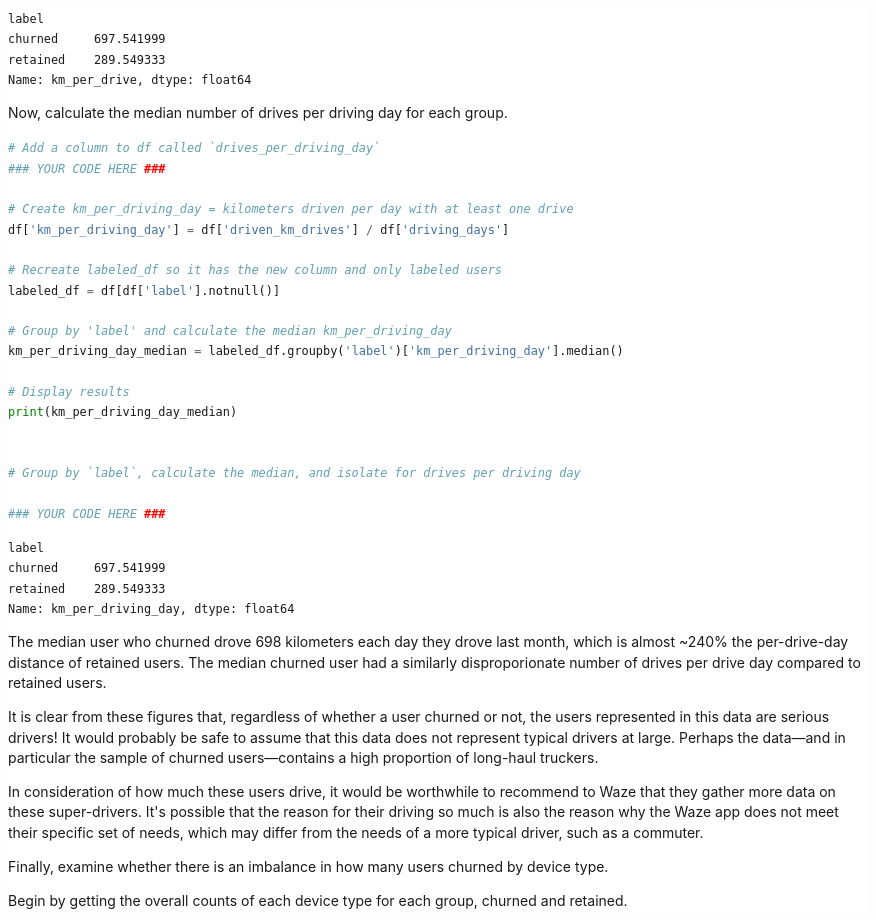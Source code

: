 ```         
label
churned     697.541999
retained    289.549333
Name: km_per_drive, dtype: float64
```

Now, calculate the median number of drives per driving day for each group.

``` python
# Add a column to df called `drives_per_driving_day`
### YOUR CODE HERE ###

# Create km_per_driving_day = kilometers driven per day with at least one drive
df['km_per_driving_day'] = df['driven_km_drives'] / df['driving_days']

# Recreate labeled_df so it has the new column and only labeled users
labeled_df = df[df['label'].notnull()]

# Group by 'label' and calculate the median km_per_driving_day
km_per_driving_day_median = labeled_df.groupby('label')['km_per_driving_day'].median()

# Display results
print(km_per_driving_day_median)


# Group by `label`, calculate the median, and isolate for drives per driving day

### YOUR CODE HERE ###
```

```         
label
churned     697.541999
retained    289.549333
Name: km_per_driving_day, dtype: float64
```

The median user who churned drove 698 kilometers each day they drove last month, which is almost \~240% the per-drive-day distance of retained users. The median churned user had a similarly disproporionate number of drives per drive day compared to retained users.

It is clear from these figures that, regardless of whether a user churned or not, the users represented in this data are serious drivers! It would probably be safe to assume that this data does not represent typical drivers at large. Perhaps the data—and in particular the sample of churned users—contains a high proportion of long-haul truckers.

In consideration of how much these users drive, it would be worthwhile to recommend to Waze that they gather more data on these super-drivers. It's possible that the reason for their driving so much is also the reason why the Waze app does not meet their specific set of needs, which may differ from the needs of a more typical driver, such as a commuter.

Finally, examine whether there is an imbalance in how many users churned by device type.

Begin by getting the overall counts of each device type for each group, churned and retained.
